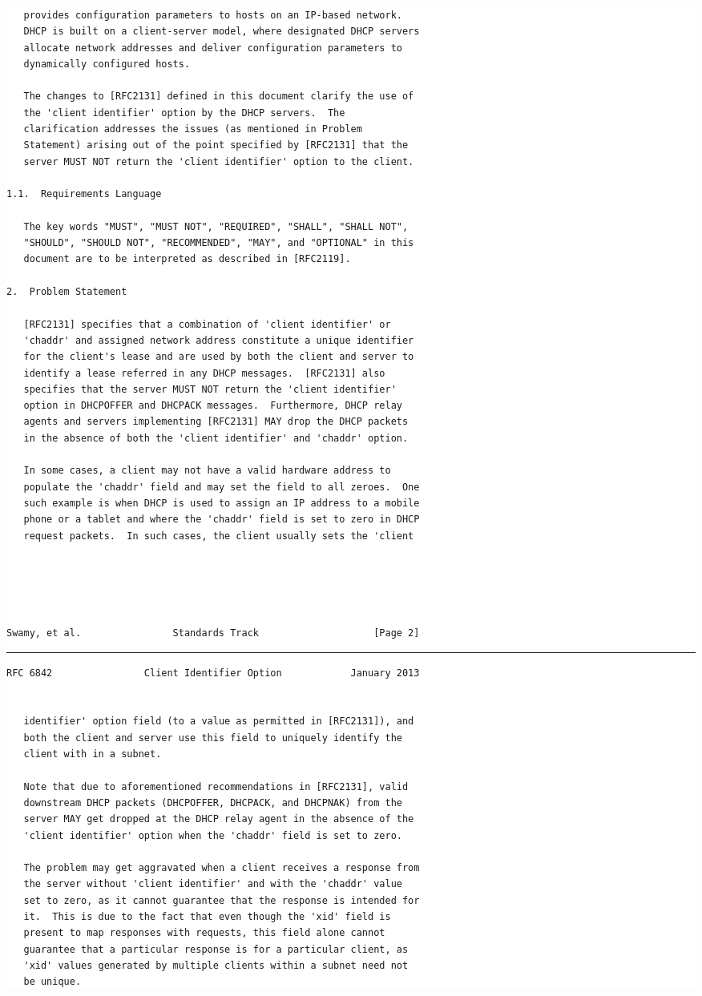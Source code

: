 ``` newpage
   provides configuration parameters to hosts on an IP-based network.
   DHCP is built on a client-server model, where designated DHCP servers
   allocate network addresses and deliver configuration parameters to
   dynamically configured hosts.

   The changes to [RFC2131] defined in this document clarify the use of
   the 'client identifier' option by the DHCP servers.  The
   clarification addresses the issues (as mentioned in Problem
   Statement) arising out of the point specified by [RFC2131] that the
   server MUST NOT return the 'client identifier' option to the client.

1.1.  Requirements Language

   The key words "MUST", "MUST NOT", "REQUIRED", "SHALL", "SHALL NOT",
   "SHOULD", "SHOULD NOT", "RECOMMENDED", "MAY", and "OPTIONAL" in this
   document are to be interpreted as described in [RFC2119].

2.  Problem Statement

   [RFC2131] specifies that a combination of 'client identifier' or
   'chaddr' and assigned network address constitute a unique identifier
   for the client's lease and are used by both the client and server to
   identify a lease referred in any DHCP messages.  [RFC2131] also
   specifies that the server MUST NOT return the 'client identifier'
   option in DHCPOFFER and DHCPACK messages.  Furthermore, DHCP relay
   agents and servers implementing [RFC2131] MAY drop the DHCP packets
   in the absence of both the 'client identifier' and 'chaddr' option.

   In some cases, a client may not have a valid hardware address to
   populate the 'chaddr' field and may set the field to all zeroes.  One
   such example is when DHCP is used to assign an IP address to a mobile
   phone or a tablet and where the 'chaddr' field is set to zero in DHCP
   request packets.  In such cases, the client usually sets the 'client





Swamy, et al.                Standards Track                    [Page 2]
```

------------------------------------------------------------------------

``` newpage
RFC 6842                Client Identifier Option            January 2013


   identifier' option field (to a value as permitted in [RFC2131]), and
   both the client and server use this field to uniquely identify the
   client with in a subnet.

   Note that due to aforementioned recommendations in [RFC2131], valid
   downstream DHCP packets (DHCPOFFER, DHCPACK, and DHCPNAK) from the
   server MAY get dropped at the DHCP relay agent in the absence of the
   'client identifier' option when the 'chaddr' field is set to zero.

   The problem may get aggravated when a client receives a response from
   the server without 'client identifier' and with the 'chaddr' value
   set to zero, as it cannot guarantee that the response is intended for
   it.  This is due to the fact that even though the 'xid' field is
   present to map responses with requests, this field alone cannot
   guarantee that a particular response is for a particular client, as
   'xid' values generated by multiple clients within a subnet need not
   be unique.
```